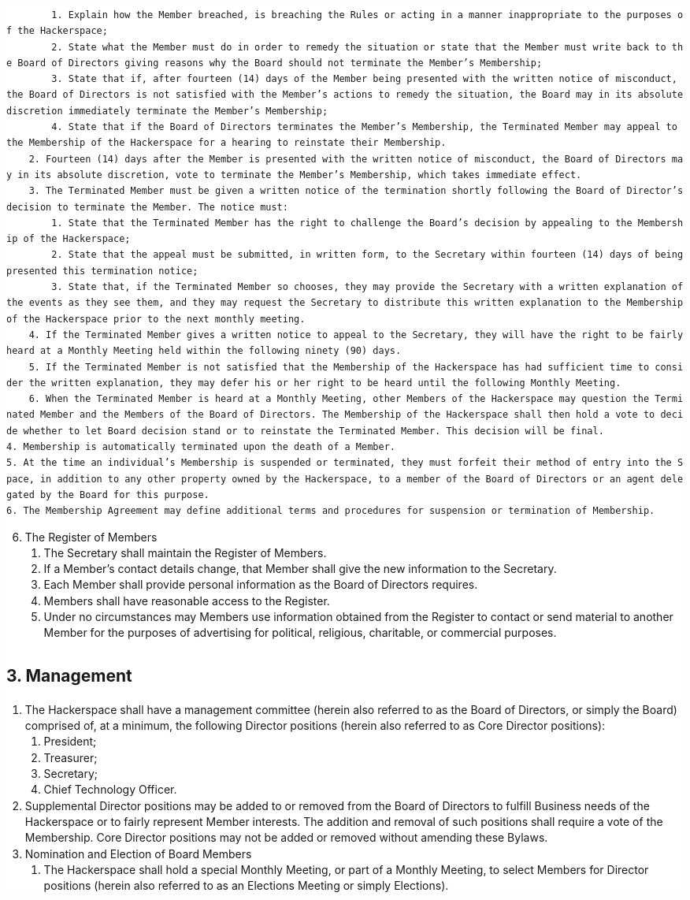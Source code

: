             1. Explain how the Member breached, is breaching the Rules or acting in a manner inappropriate to the purposes of the Hackerspace;
            2. State what the Member must do in order to remedy the situation or state that the Member must write back to the Board of Directors giving reasons why the Board should not terminate the Member’s Membership;
            3. State that if, after fourteen (14) days of the Member being presented with the written notice of misconduct, the Board of Directors is not satisfied with the Member’s actions to remedy the situation, the Board may in its absolute discretion immediately terminate the Member’s Membership;
            4. State that if the Board of Directors terminates the Member’s Membership, the Terminated Member may appeal to the Membership of the Hackerspace for a hearing to reinstate their Membership.
        2. Fourteen (14) days after the Member is presented with the written notice of misconduct, the Board of Directors may in its absolute discretion, vote to terminate the Member’s Membership, which takes immediate effect.
        3. The Terminated Member must be given a written notice of the termination shortly following the Board of Director’s decision to terminate the Member. The notice must:
            1. State that the Terminated Member has the right to challenge the Board’s decision by appealing to the Membership of the Hackerspace;
            2. State that the appeal must be submitted, in written form, to the Secretary within fourteen (14) days of being presented this termination notice;
            3. State that, if the Terminated Member so chooses, they may provide the Secretary with a written explanation of the events as they see them, and they may request the Secretary to distribute this written explanation to the Membership of the Hackerspace prior to the next monthly meeting.
        4. If the Terminated Member gives a written notice to appeal to the Secretary, they will have the right to be fairly heard at a Monthly Meeting held within the following ninety (90) days.
        5. If the Terminated Member is not satisfied that the Membership of the Hackerspace has had sufficient time to consider the written explanation, they may defer his or her right to be heard until the following Monthly Meeting.
        6. When the Terminated Member is heard at a Monthly Meeting, other Members of the Hackerspace may question the Terminated Member and the Members of the Board of Directors. The Membership of the Hackerspace shall then hold a vote to decide whether to let Board decision stand or to reinstate the Terminated Member. This decision will be final.
    4. Membership is automatically terminated upon the death of a Member.
    5. At the time an individual’s Membership is suspended or terminated, they must forfeit their method of entry into the Space, in addition to any other property owned by the Hackerspace, to a member of the Board of Directors or an agent delegated by the Board for this purpose.
    6. The Membership Agreement may define additional terms and procedures for suspension or termination of Membership.

6. The Register of Members
    1. The Secretary shall maintain the Register of Members.
    2. If a Member’s contact details change, that Member shall give the new information to the Secretary.
    3. Each Member shall provide personal information as the Board of Directors requires.
    4. Members shall have reasonable access to the Register.
    5. Under no circumstances may Members use information obtained from the Register to contact or send material to another Member for the purposes of advertising for political, religious, charitable, or commercial purposes.

## 3. Management
1. The Hackerspace shall have a management committee (herein also referred to as the Board of Directors, or simply the Board) comprised of, at a minimum, the following Director positions (herein also referred to as Core Director positions):
    1. President;
    2. Treasurer;
    3. Secretary;
    4. Chief Technology Officer.
2. Supplemental Director positions may be added to or removed from the Board of Directors to fulfill Business needs of the Hackerspace or to fairly represent Member interests. The addition and removal of such positions shall require a vote of the Membership. Core Director positions may not be added or removed without amending these Bylaws.
3. Nomination and Election of Board Members
    1. The Hackerspace shall hold a special Monthly Meeting, or part of a Monthly Meeting, to select Members for Director positions (herein also referred to as an Elections Meeting or simply Elections).
